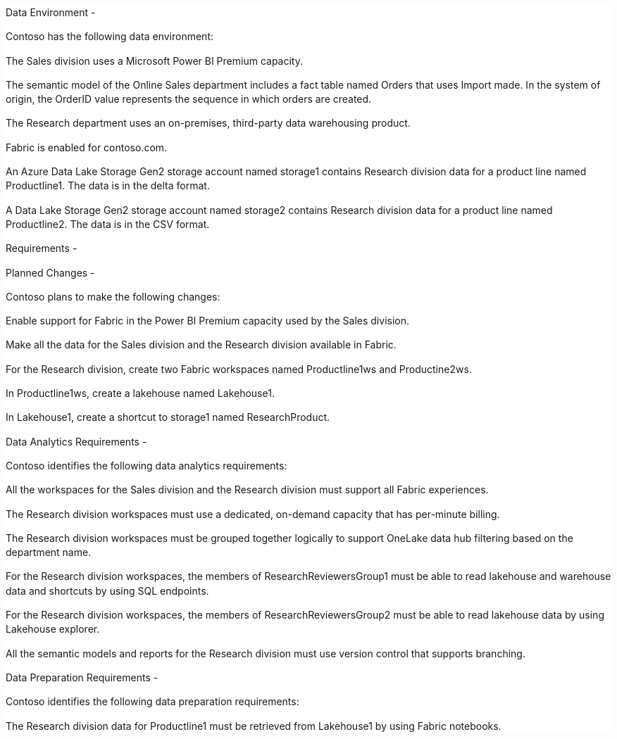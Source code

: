 Data Environment -

Contoso has the following data environment:

The Sales division uses a Microsoft Power BI Premium capacity.

The semantic model of the Online Sales department includes a fact table named Orders that uses Import made. In the system of origin, the OrderID value represents the sequence in which orders are created.

The Research department uses an on-premises, third-party data warehousing product.

Fabric is enabled for contoso.com.

An Azure Data Lake Storage Gen2 storage account named storage1 contains Research division data for a product line named Productline1. The data is in the delta format.

A Data Lake Storage Gen2 storage account named storage2 contains Research division data for a product line named Productline2. The data is in the CSV format.

Requirements -

Planned Changes -

Contoso plans to make the following changes:

Enable support for Fabric in the Power BI Premium capacity used by the Sales division.

Make all the data for the Sales division and the Research division available in Fabric.

For the Research division, create two Fabric workspaces named Productline1ws and Productine2ws.

In Productline1ws, create a lakehouse named Lakehouse1.

In Lakehouse1, create a shortcut to storage1 named ResearchProduct.

Data Analytics Requirements -

Contoso identifies the following data analytics requirements:

All the workspaces for the Sales division and the Research division must support all Fabric experiences.

The Research division workspaces must use a dedicated, on-demand capacity that has per-minute billing.

The Research division workspaces must be grouped together logically to support OneLake data hub filtering based on the department name. 

For the Research division workspaces, the members of ResearchReviewersGroup1 must be able to read lakehouse and warehouse data and shortcuts by using SQL endpoints.

For the Research division workspaces, the members of ResearchReviewersGroup2 must be able to read lakehouse data by using Lakehouse explorer.

All the semantic models and reports for the Research division must use version control that supports branching.

Data Preparation Requirements -

Contoso identifies the following data preparation requirements:

The Research division data for Productline1 must be retrieved from Lakehouse1 by using Fabric notebooks.
